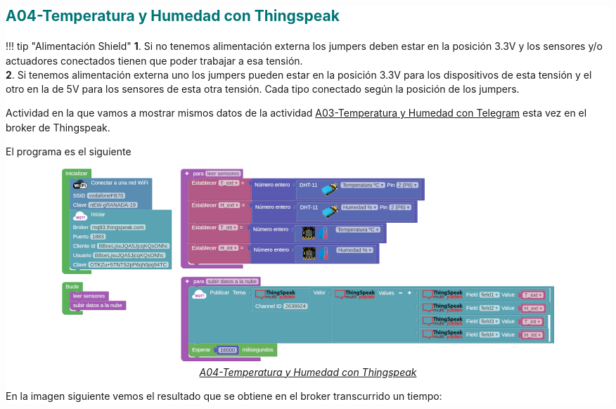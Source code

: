 ## <FONT COLOR=#007575>**A04-Temperatura y Humedad con Thingspeak**</font>

!!! tip "Alimentación Shield"
    **1**. Si no tenemos alimentación externa los jumpers deben estar en la posición 3.3V y los sensores y/o actuadores conectados tienen que poder trabajar a esa tensión.  
    **2**. Si tenemos alimentación externa uno los jumpers pueden estar en la posición 3.3V para los dispositivos de esta tensión y el otro en la de 5V para los sensores de esta otra tensión. Cada tipo conectado según la posición de los jumpers.

Actividad en la que vamos a mostrar mismos datos de la actividad [A03-Temperatura y Humedad con Telegram](./A03MOD.md) esta vez en el broker de Thingspeak.

El programa es el siguiente

<center>

![A04-Temperatura y Humedad con Thingspeak](../img/actividadesMOD/A04MOD.png)  
*[A04-Temperatura y Humedad con Thingspeak](../program/actividadesAB/MOD/A04MOD-TyH_Thinspeak.abp)*

</center>

En la imagen siguiente vemos el resultado que se obtiene en el broker transcurrido un tiempo:

<center>
